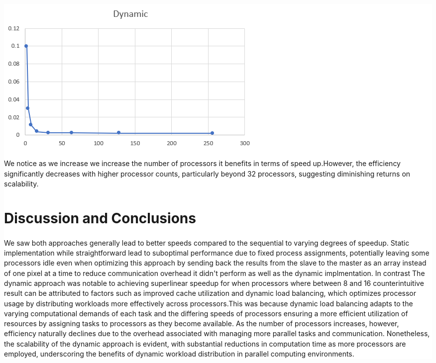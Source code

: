 ![My Image](pics/dynamic_graph.png)

We notice as we increase we increase the number of processors it benefits in terms of speed up.However, the efficiency significantly decreases with higher processor counts, particularly beyond 32 processors, suggesting diminishing returns on scalability.

# Discussion and Conclusions

We saw both approaches generally lead to better speeds compared to the sequential to varying degrees of speedup. Static implementation while straightforward lead to suboptimal performance due to fixed process assignments, potentially leaving some processors idle even when optimizing this approach by sending back the results from the slave to the master as an array instead of one pixel at a time to reduce communication overhead it didn't perform as well as the dynamic implmentation. In contrast The dynamic approach was notable to achieving superlinear speedup for when processors where between 8 and 16 counterintuitive result can be attributed to factors such as improved cache utilization and dynamic load balancing, which optimizes processor usage by distributing workloads more effectively across processors.This was because dynamic load balancing adapts to the varying computational demands of each task and the differing speeds of processors ensuring a more efficient utilization of resources by assigning tasks to processors as they become available. As the number of processors increases, however, efficiency naturally declines due to the overhead associated with managing more parallel tasks and communication. Nonetheless, the scalability of the dynamic approach is evident, with substantial reductions in computation time as more processors are employed, underscoring the benefits of dynamic workload distribution in parallel computing environments.